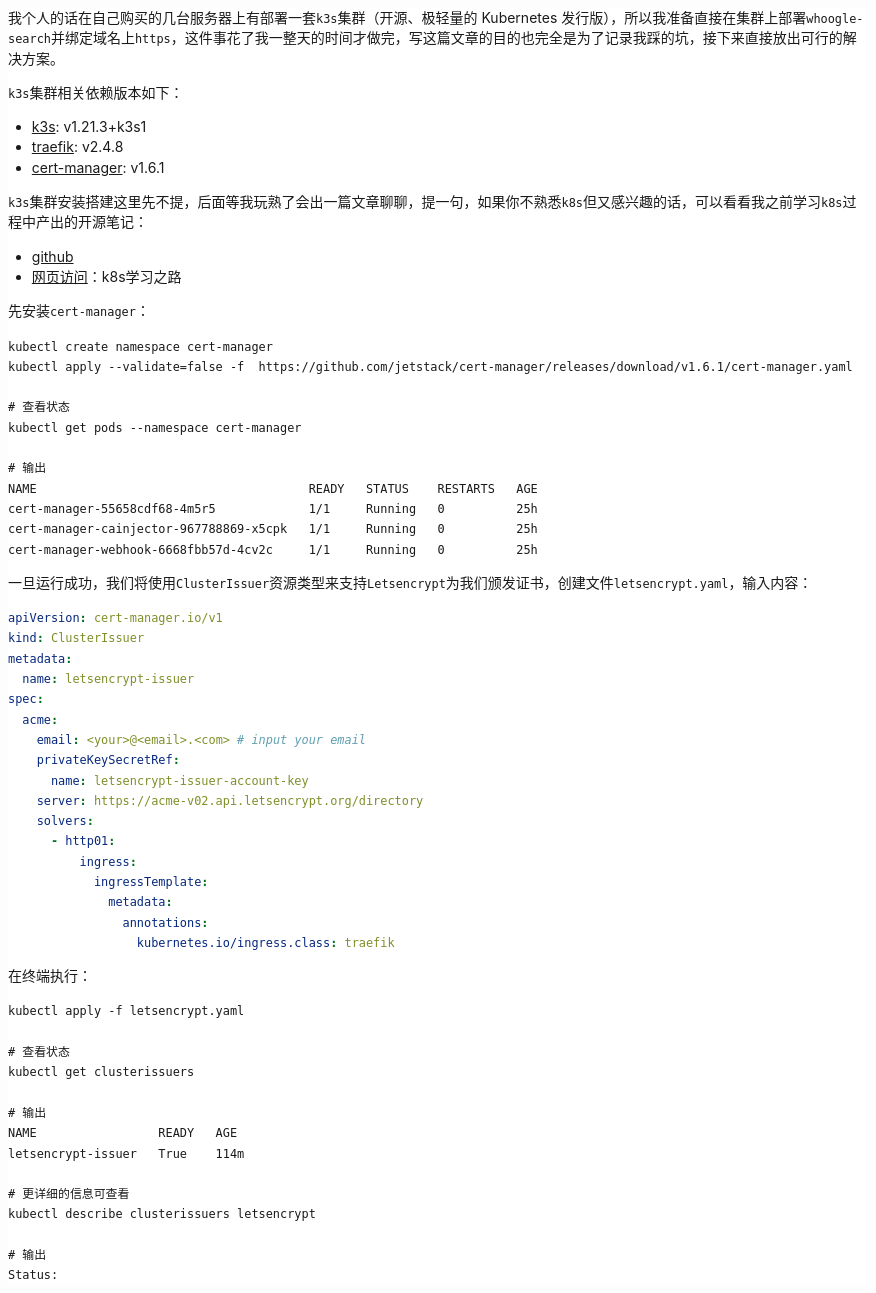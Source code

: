我个人的话在自己购买的几台服务器上有部署一套`k3s`集群（开源、极轻量的 Kubernetes 发行版），所以我准备直接在集群上部署`whoogle-search`并绑定域名上`https`，这件事花了我一整天的时间才做完，写这篇文章的目的也完全是为了记录我踩的坑，接下来直接放出可行的解决方案。

`k3s`集群相关依赖版本如下：
- [k3s](https://k3s.io/): v1.21.3+k3s1
- [traefik](https://doc.traefik.io/): v2.4.8
- [cert-manager](https://github.com/jetstack/cert-manager/): v1.6.1

`k3s`集群安装搭建这里先不提，后面等我玩熟了会出一篇文章聊聊，提一句，如果你不熟悉`k8s`但又感兴趣的话，可以看看我之前学习`k8s`过程中产出的开源笔记：
- [github](https://github.com/howie6879/k8s_note)
- [网页访问](https://www.howie6879.cn/k8s/)：k8s学习之路

先安装`cert-manager`：

```shell
kubectl create namespace cert-manager
kubectl apply --validate=false -f  https://github.com/jetstack/cert-manager/releases/download/v1.6.1/cert-manager.yaml

# 查看状态
kubectl get pods --namespace cert-manager

# 输出
NAME                                      READY   STATUS    RESTARTS   AGE
cert-manager-55658cdf68-4m5r5             1/1     Running   0          25h
cert-manager-cainjector-967788869-x5cpk   1/1     Running   0          25h
cert-manager-webhook-6668fbb57d-4cv2c     1/1     Running   0          25h
```

一旦运行成功，我们将使用`ClusterIssuer`资源类型来支持`Letsencrypt`为我们颁发证书，创建文件`letsencrypt.yaml`，输入内容：

```yaml
apiVersion: cert-manager.io/v1
kind: ClusterIssuer
metadata:
  name: letsencrypt-issuer
spec:
  acme:
    email: <your>@<email>.<com> # input your email
    privateKeySecretRef:
      name: letsencrypt-issuer-account-key
    server: https://acme-v02.api.letsencrypt.org/directory
    solvers:
      - http01:
          ingress:
            ingressTemplate:
              metadata:
                annotations:
                  kubernetes.io/ingress.class: traefik
```

在终端执行：

```shell
kubectl apply -f letsencrypt.yaml

# 查看状态
kubectl get clusterissuers

# 输出
NAME                 READY   AGE
letsencrypt-issuer   True    114m

# 更详细的信息可查看
kubectl describe clusterissuers letsencrypt

# 输出
Status:
```